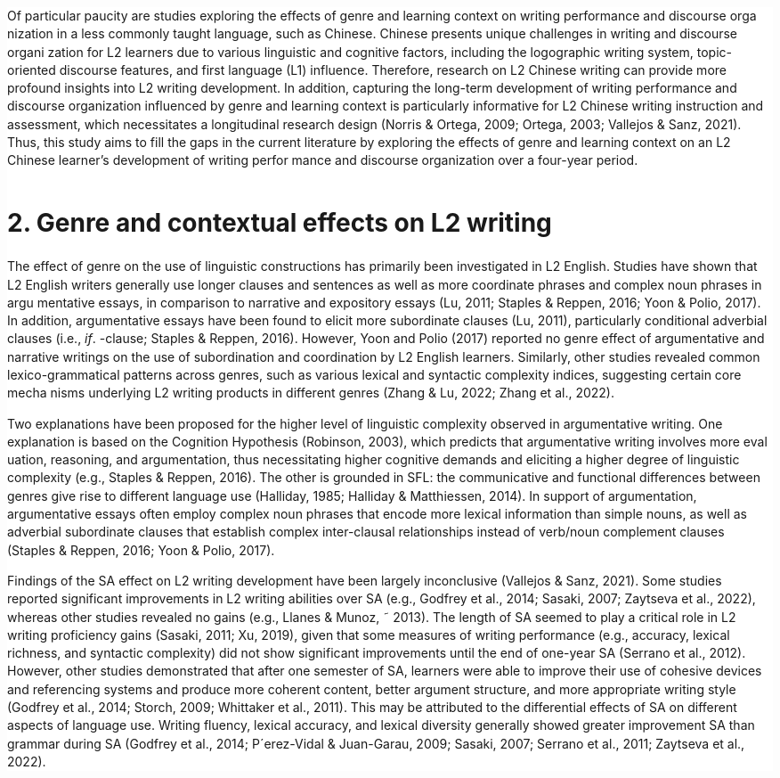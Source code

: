 Of particular paucity are studies exploring the effects of genre and learning context on writing performance and discourse orga nization in a less commonly taught language, such as Chinese. Chinese presents unique challenges in writing and discourse organi zation for L2 learners due to various linguistic and cognitive factors, including the logographic writing system, topic-oriented discourse features, and first language (L1) influence. Therefore, research on L2 Chinese writing can provide more profound insights into L2 writing development. In addition, capturing the long-term development of writing performance and discourse organization influenced by genre and learning context is particularly informative for L2 Chinese writing instruction and assessment, which necessitates a longitudinal research design (Norris & Ortega, 2009; Ortega, 2003; Vallejos & Sanz, 2021). Thus, this study aims to fill the gaps in the current literature by exploring the effects of genre and learning context on an L2 Chinese learner’s development of writing perfor mance and discourse organization over a four-year period.

# 2. Genre and contextual effects on L2 writing

The effect of genre on the use of linguistic constructions has primarily been investigated in L2 English. Studies have shown that L2 English writers generally use longer clauses and sentences as well as more coordinate phrases and complex noun phrases in argu mentative essays, in comparison to narrative and expository essays (Lu, 2011; Staples & Reppen, 2016; Yoon & Polio, 2017). In addition, argumentative essays have been found to elicit more subordinate clauses (Lu, 2011), particularly conditional adverbial clauses (i.e., $i f .$ -clause; Staples & Reppen, 2016). However, Yoon and Polio (2017) reported no genre effect of argumentative and narrative writings on the use of subordination and coordination by L2 English learners. Similarly, other studies revealed common lexico-grammatical patterns across genres, such as various lexical and syntactic complexity indices, suggesting certain core mecha nisms underlying L2 writing products in different genres (Zhang & Lu, 2022; Zhang et al., 2022).

Two explanations have been proposed for the higher level of linguistic complexity observed in argumentative writing. One explanation is based on the Cognition Hypothesis (Robinson, 2003), which predicts that argumentative writing involves more eval uation, reasoning, and argumentation, thus necessitating higher cognitive demands and eliciting a higher degree of linguistic complexity (e.g., Staples & Reppen, 2016). The other is grounded in SFL: the communicative and functional differences between genres give rise to different language use (Halliday, 1985; Halliday & Matthiessen, 2014). In support of argumentation, argumentative essays often employ complex noun phrases that encode more lexical information than simple nouns, as well as adverbial subordinate clauses that establish complex inter-clausal relationships instead of verb/noun complement clauses (Staples & Reppen, 2016; Yoon & Polio, 2017).

Findings of the SA effect on L2 writing development have been largely inconclusive (Vallejos & Sanz, 2021). Some studies reported significant improvements in L2 writing abilities over SA (e.g., Godfrey et al., 2014; Sasaki, 2007; Zaytseva et al., 2022), whereas other studies revealed no gains (e.g., Llanes & Munoz, ˜ 2013). The length of SA seemed to play a critical role in L2 writing proficiency gains (Sasaki, 2011; Xu, 2019), given that some measures of writing performance (e.g., accuracy, lexical richness, and syntactic complexity) did not show significant improvements until the end of one-year SA (Serrano et al., 2012). However, other studies demonstrated that after one semester of SA, learners were able to improve their use of cohesive devices and referencing systems and produce more coherent content, better argument structure, and more appropriate writing style (Godfrey et al., 2014; Storch, 2009; Whittaker et al., 2011). This may be attributed to the differential effects of SA on different aspects of language use. Writing fluency, lexical accuracy, and lexical diversity generally showed greater improvement SA than grammar during SA (Godfrey et al., 2014; P´erez-Vidal & Juan-Garau, 2009; Sasaki, 2007; Serrano et al., 2011; Zaytseva et al., 2022).
